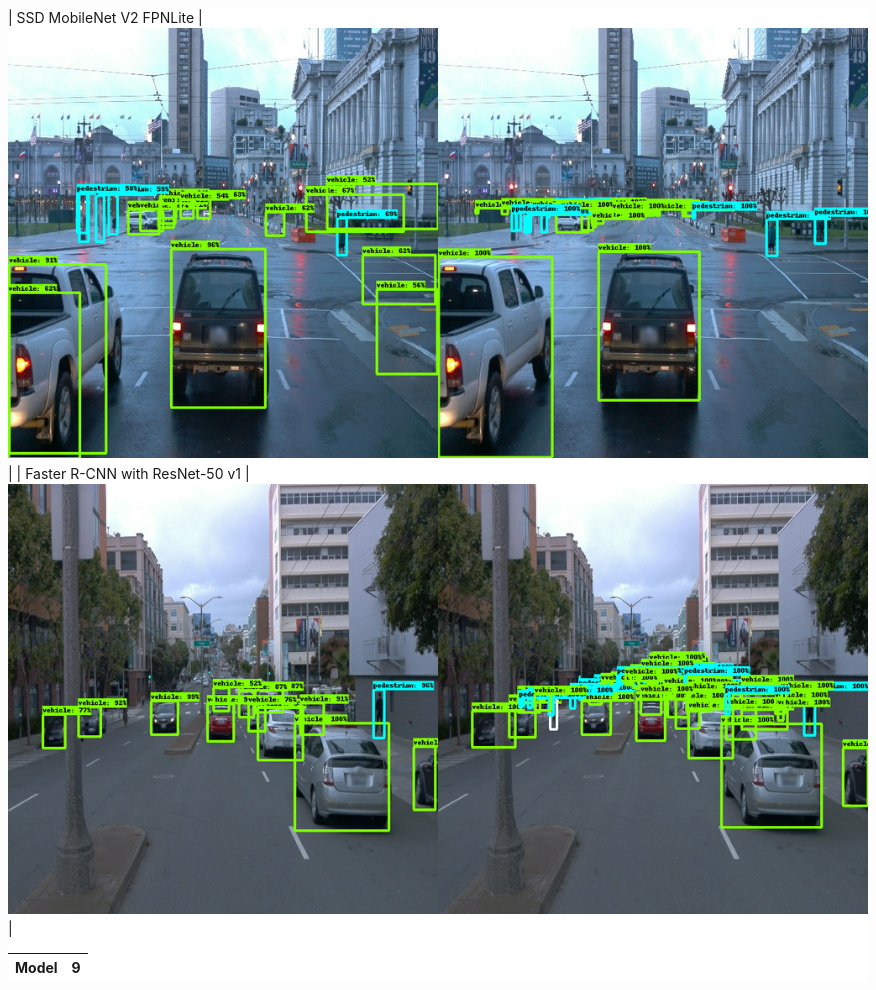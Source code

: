 | SSD MobileNet V2 FPNLite       | ![Side_by_side_8_0](Model_2(mobilenet)/eval/eval_side_by_side_8_0.png)    |
| Faster R-CNN with ResNet-50 v1 | ![Side_by_side_8_0](Model_3(resnet50)/eval/eval_side_by_side_8_0.png)     |

| Model                          | 9                                                                       |
| ------------------------------ | ----------------------------------------------------------------------- |